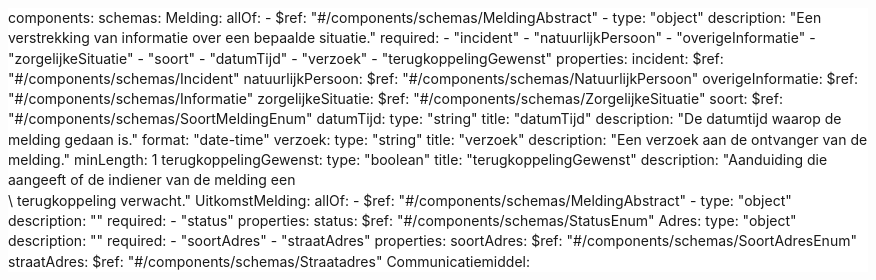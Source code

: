 components:
  schemas:
    Melding:
      allOf:
      - $ref: "#/components/schemas/MeldingAbstract"
      - type: "object"
        description: "Een verstrekking van informatie over een bepaalde situatie."
        required:
        - "incident"
        - "natuurlijkPersoon"
        - "overigeInformatie"
        - "zorgelijkeSituatie"
        - "soort"
        - "datumTijd"
        - "verzoek"
        - "terugkoppelingGewenst"
        properties:
          incident:
            $ref: "#/components/schemas/Incident"
          natuurlijkPersoon:
            $ref: "#/components/schemas/NatuurlijkPersoon"
          overigeInformatie:
            $ref: "#/components/schemas/Informatie"
          zorgelijkeSituatie:
            $ref: "#/components/schemas/ZorgelijkeSituatie"
          soort:
            $ref: "#/components/schemas/SoortMeldingEnum"
          datumTijd:
            type: "string"
            title: "datumTijd"
            description: "De datumtijd waarop de melding gedaan is."
            format: "date-time"
          verzoek:
            type: "string"
            title: "verzoek"
            description: "Een verzoek aan de ontvanger van de melding."
            minLength: 1
          terugkoppelingGewenst:
            type: "boolean"
            title: "terugkoppelingGewenst"
            description: "Aanduiding die aangeeft of de indiener van de melding een\
              \ terugkoppeling verwacht."
    UitkomstMelding:
      allOf:
      - $ref: "#/components/schemas/MeldingAbstract"
      - type: "object"
        description: ""
        required:
        - "status"
        properties:
          status:
            $ref: "#/components/schemas/StatusEnum"
    Adres:
      type: "object"
      description: ""
      required:
      - "soortAdres"
      - "straatAdres"
      properties:
        soortAdres:
          $ref: "#/components/schemas/SoortAdresEnum"
        straatAdres:
          $ref: "#/components/schemas/Straatadres"
    Communicatiemiddel: